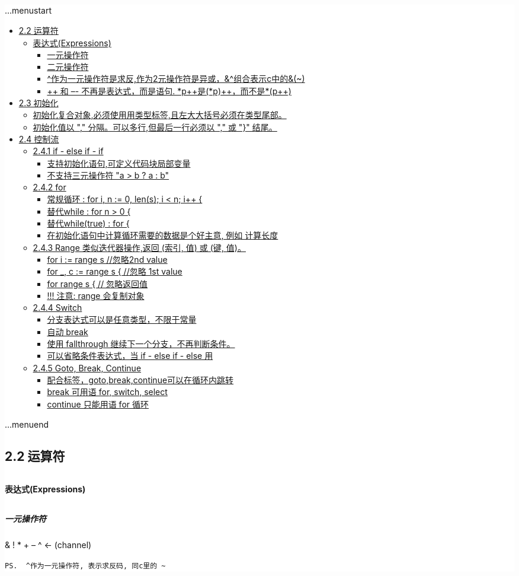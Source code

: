 ...menustart

 - [2.2 运算符](#d7e9882ce8a2f889bafef2117c8667bb)
     - [表达式(Expressions)](#0b979cb73203d216ffbb3993a2bf643f)
         - [一元操作符](#7484d50162059d14066232a8cbb86998)
         - [二元操作符](#1e202e667c0218b2f6330426d73cacfe)
         - [^作为一元操作符是求反,作为2元操作符是异或，&^组合表示c中的&(~)](#fdb85a456e7226704e307890b9446d95)
         - [++ 和 –- 不再是表达式，而是语句. \*p++是(\*p)++，而不是\*(p++)](#057af0322c05e59b76dd007c37a5c13a)
 - [2.3 初始化](#c459b96bafbcc4a4c469f9f00042002f)
     - [初始化复合对象,必须使⽤用类型标签,且左⼤大括号必须在类型尾部。](#0bb24d12848bd64e2fb82543f4dcda37)
     - [初始化值以 "," 分隔。可以多⾏,但最后一⾏必须以 "," 或 "}" 结尾。](#97286d724de3e6165d46e43a4a18b418)
 - [2.4 控制流](#b15b40e9d05cbe94fc6bd6896d9136af)
     - [2.4.1 if - else if - if](#b01fe2bf3fa1bed5b86531c4866e563c)
         - [支持初始化语句,可定义代码块局部变量](#36af91e25fc232048c212a5bbf29f2a2)
         - [不支持三元操作符 "a > b ? a : b"](#d1925d2e6cb2bfbc3a501ffcfc78c157)
     - [2.4.2 for](#8aa0bd95f0cc86fc223852c002086d3a)
         - [常规循环 :     for i, n := 0, len(s); i < n; i++ {](#ab9d52fb1c1bee70d8f67977a78e8bcd)
         - [替代while :    for n > 0 {](#ed71e3bbe6084ecde9488ed21a1e484e)
         - [替代while(true) :   for {](#b1e8d86321ac39495d2fc77b8dac0032)
         - [在初始化语句中计算循环需要的数据是个好主意, 例如 计算长度](#04018b8e76ce12d9a5023b19f56112ca)
     - [2.4.3 Range  类似迭代器操作,返回 (索引, 值) 或 (键, 值)。](#e0d816558ffc4792c8a509aeb5c7efae)
         - [for i := range s   //忽略2nd value](#3a96a4751afc70766cba116bca02846e)
         - [for _, c := range s {   //忽略 1st value](#23b556b705e9bd4aa86d27438755b39c)
         - [for range s {   // 忽略返回值](#d82c063d637c6fd4fcb8728c31c530b4)
         - [!!! 注意: range 会复制对象](#1c591819875c9b45c924efa13feab391)
     - [2.4.4 Switch](#c109c1c7301022ba813f68fc055e6b37)
         - [分支表达式可以是任意类型，不限于常量](#33d56261648203e4a47b5e3a0710efa1)
         - [自动 break](#1c6bced21bad0bd5e51e4f9f7b8b216e)
         - [使用 fallthrough 继续下一个分支，不再判断条件。](#df275fdaaff353cab275dd40a75ba8d7)
         - [可以省略条件表达式，当 if - else if - else 用](#d06346c8126a43e497f7a18453dd3038)
     - [2.4.5 Goto, Break, Continue](#c21a00ace187b3c94b1e068ef193beb4)
         - [配合标签，goto,break,continue可以在循环内跳转](#a8fa7070630271d391106a646fe3d925)
         - [break 可用语 for, switch, select](#49abfb509012d033ddc4d7e9b0ca88dc)
         - [continue 只能用语 for 循环](#2051956c6c43c8b5978310651ff760f3)

...menuend


<h2 id="d7e9882ce8a2f889bafef2117c8667bb"></h2>

## 2.2 运算符


<h2 id="0b979cb73203d216ffbb3993a2bf643f"></h2>

#### 表达式(Expressions)

<h2 id="7484d50162059d14066232a8cbb86998"></h2>

##### 一元操作符

& ! * + – ^  <- (channel) 

    PS.  ^作为一元操作符, 表示求反码, 同c里的 ~
